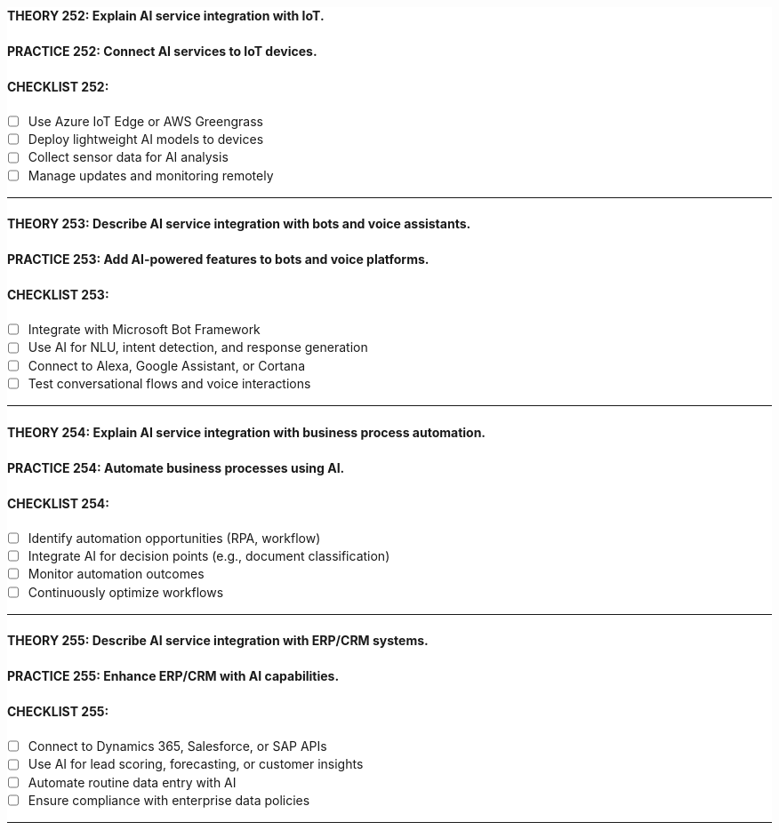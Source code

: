 #### THEORY 252: Explain AI service integration with IoT.

#### PRACTICE 252: Connect AI services to IoT devices.

#### CHECKLIST 252:

- [ ] Use Azure IoT Edge or AWS Greengrass
- [ ] Deploy lightweight AI models to devices
- [ ] Collect sensor data for AI analysis
- [ ] Manage updates and monitoring remotely

---

#### THEORY 253: Describe AI service integration with bots and voice assistants.

#### PRACTICE 253: Add AI-powered features to bots and voice platforms.

#### CHECKLIST 253:

- [ ] Integrate with Microsoft Bot Framework
- [ ] Use AI for NLU, intent detection, and response generation
- [ ] Connect to Alexa, Google Assistant, or Cortana
- [ ] Test conversational flows and voice interactions

---

#### THEORY 254: Explain AI service integration with business process automation.

#### PRACTICE 254: Automate business processes using AI.

#### CHECKLIST 254:

- [ ] Identify automation opportunities (RPA, workflow)
- [ ] Integrate AI for decision points (e.g., document classification)
- [ ] Monitor automation outcomes
- [ ] Continuously optimize workflows

---

#### THEORY 255: Describe AI service integration with ERP/CRM systems.

#### PRACTICE 255: Enhance ERP/CRM with AI capabilities.

#### CHECKLIST 255:

- [ ] Connect to Dynamics 365, Salesforce, or SAP APIs
- [ ] Use AI for lead scoring, forecasting, or customer insights
- [ ] Automate routine data entry with AI
- [ ] Ensure compliance with enterprise data policies

---